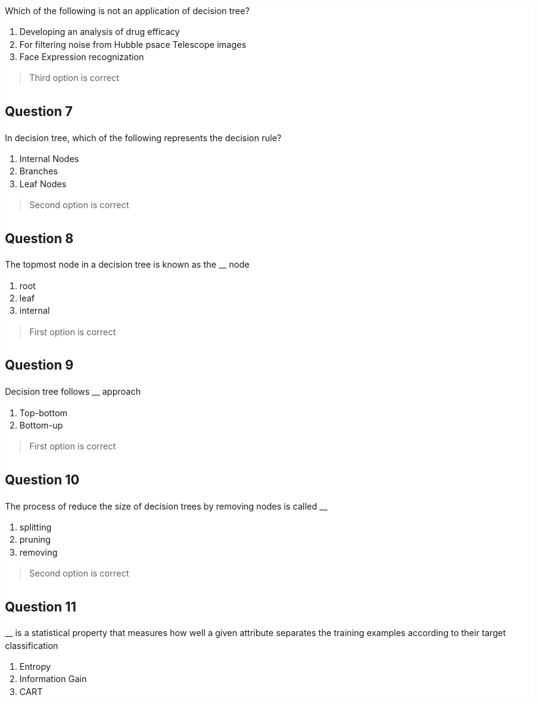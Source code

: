 Which of the following is not an application of decision tree?

1. Developing an analysis of drug efficacy
2. For filtering noise from Hubble psace Telescope images
3. Face Expression recognization

> Third option is correct

## Question 7

In decision tree, which of the following represents the decision rule?

1. Internal Nodes
2. Branches
3. Leaf Nodes

> Second option is correct

## Question 8

The topmost node in a decision tree is known as the __ node

1. root
2. leaf
3. internal

> First option is correct

## Question 9

Decision tree follows __ approach

1. Top-bottom
2. Bottom-up

> First option is correct

## Question 10

The process of reduce the size of decision trees by removing nodes is called __

1. splitting
2. pruning
3. removing

> Second option is correct

## Question 11

__ is a statistical property that measures how well a given attribute separates the training examples according to their target classification

1. Entropy
2. Information Gain
3. CART
